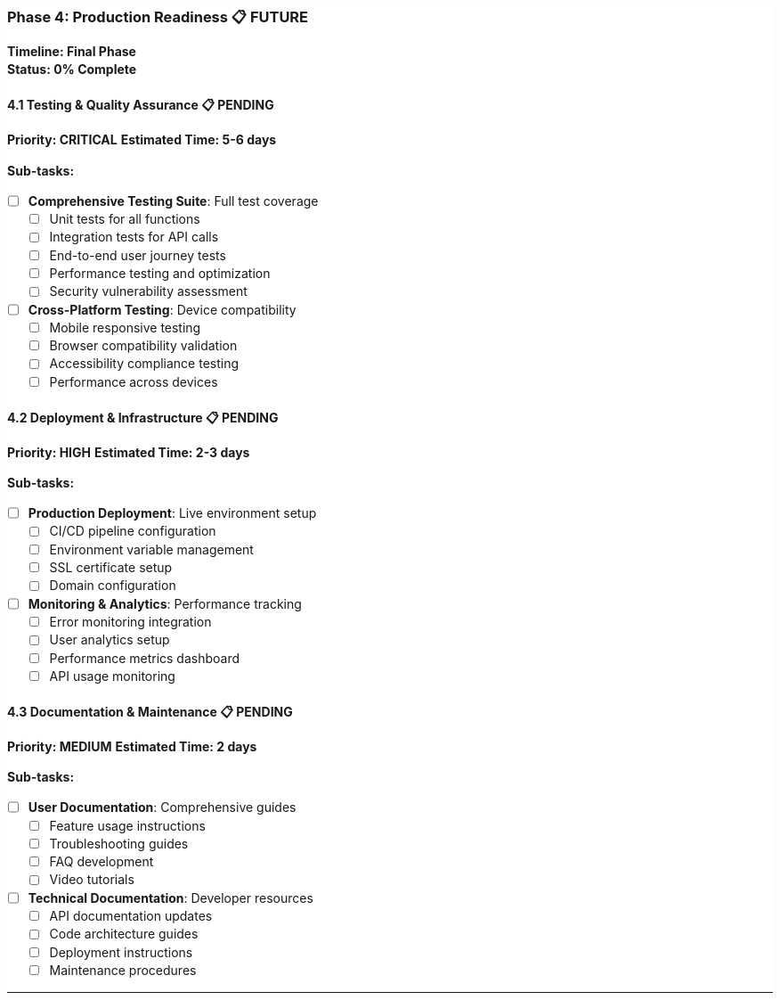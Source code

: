 
### Phase 4: Production Readiness 📋 FUTURE
**Timeline: Final Phase**  
**Status: 0% Complete**

#### 4.1 Testing & Quality Assurance 📋 PENDING
**Priority: CRITICAL**
**Estimated Time: 5-6 days**

**Sub-tasks:**
- [ ] **Comprehensive Testing Suite**: Full test coverage
  - [ ] Unit tests for all functions
  - [ ] Integration tests for API calls
  - [ ] End-to-end user journey tests
  - [ ] Performance testing and optimization
  - [ ] Security vulnerability assessment

- [ ] **Cross-Platform Testing**: Device compatibility
  - [ ] Mobile responsive testing
  - [ ] Browser compatibility validation
  - [ ] Accessibility compliance testing
  - [ ] Performance across devices

#### 4.2 Deployment & Infrastructure 📋 PENDING
**Priority: HIGH**
**Estimated Time: 2-3 days**

**Sub-tasks:**
- [ ] **Production Deployment**: Live environment setup
  - [ ] CI/CD pipeline configuration
  - [ ] Environment variable management
  - [ ] SSL certificate setup
  - [ ] Domain configuration

- [ ] **Monitoring & Analytics**: Performance tracking
  - [ ] Error monitoring integration
  - [ ] User analytics setup
  - [ ] Performance metrics dashboard
  - [ ] API usage monitoring

#### 4.3 Documentation & Maintenance 📋 PENDING
**Priority: MEDIUM**
**Estimated Time: 2 days**

**Sub-tasks:**
- [ ] **User Documentation**: Comprehensive guides
  - [ ] Feature usage instructions
  - [ ] Troubleshooting guides
  - [ ] FAQ development
  - [ ] Video tutorials

- [ ] **Technical Documentation**: Developer resources  
  - [ ] API documentation updates
  - [ ] Code architecture guides
  - [ ] Deployment instructions
  - [ ] Maintenance procedures

---